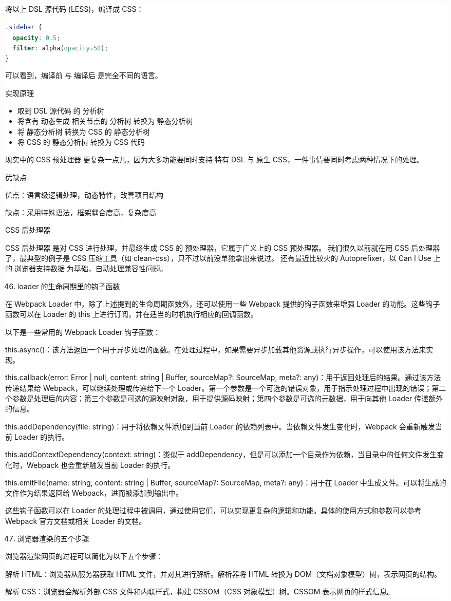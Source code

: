 将以上 DSL 源代码 (LESS)，编译成 CSS：

```css
.sidebar {
  opacity: 0.5;
  filter: alpha(opacity=50);
}
```

可以看到，编译前 与 编译后 是完全不同的语言。

实现原理

- 取到 DSL 源代码 的 分析树
- 将含有 动态生成 相关节点的 分析树 转换为 静态分析树
- 将 静态分析树 转换为 CSS 的 静态分析树
- 将 CSS 的 静态分析树 转换为 CSS 代码

现实中的 CSS 预处理器 更复杂一点儿，因为大多功能要同时支持 特有 DSL 与 原生 CSS，一件事情要同时考虑两种情况下的处理。

优缺点

优点：语言级逻辑处理，动态特性，改善项目结构

缺点：采用特殊语法，框架耦合度高，复杂度高

CSS 后处理器

CSS 后处理器 是对 CSS 进行处理，并最终生成 CSS 的 预处理器，它属于广义上的 CSS 预处理器。 我们很久以前就在用 CSS 后处理器 了，最典型的例子是 CSS 压缩工具（如 clean-css），只不过以前没单独拿出来说过。 还有最近比较火的 Autoprefixer，以 Can I Use 上的 浏览器支持数据 为基础，自动处理兼容性问题。

46. loader 的生命周期里的钩子函数

在 Webpack Loader 中，除了上述提到的生命周期函数外，还可以使用一些 Webpack 提供的钩子函数来增强 Loader 的功能。这些钩子函数可以在 Loader 的 this 上进行订阅，并在适当的时机执行相应的回调函数。

以下是一些常用的 Webpack Loader 钩子函数：

this.async()：该方法返回一个用于异步处理的函数。在处理过程中，如果需要异步加载其他资源或执行异步操作，可以使用该方法来实现。

this.callback(error: Error | null, content: string | Buffer, sourceMap?: SourceMap, meta?: any)：用于返回处理后的结果。通过该方法传递结果给 Webpack，可以继续处理或传递给下一个 Loader。第一个参数是一个可选的错误对象，用于指示处理过程中出现的错误；第二个参数是处理后的内容；第三个参数是可选的源映射对象，用于提供源码映射；第四个参数是可选的元数据，用于向其他 Loader 传递额外的信息。

this.addDependency(file: string)：用于将依赖文件添加到当前 Loader 的依赖列表中。当依赖文件发生变化时，Webpack 会重新触发当前 Loader 的执行。

this.addContextDependency(context: string)：类似于 addDependency，但是可以添加一个目录作为依赖，当目录中的任何文件发生变化时，Webpack 也会重新触发当前 Loader 的执行。

this.emitFile(name: string, content: string | Buffer, sourceMap?: SourceMap, meta?: any)：用于在 Loader 中生成文件。可以将生成的文件作为结果返回给 Webpack，进而被添加到输出中。

这些钩子函数可以在 Loader 的处理过程中被调用，通过使用它们，可以实现更复杂的逻辑和功能。具体的使用方式和参数可以参考 Webpack 官方文档或相关 Loader 的文档。

47. 浏览器渲染的五个步骤

浏览器渲染网页的过程可以简化为以下五个步骤：

解析 HTML：浏览器从服务器获取 HTML 文件，并对其进行解析。解析器将 HTML 转换为 DOM（文档对象模型）树，表示网页的结构。

解析 CSS：浏览器会解析外部 CSS 文件和内联样式，构建 CSSOM（CSS 对象模型）树。CSSOM 表示网页的样式信息。
